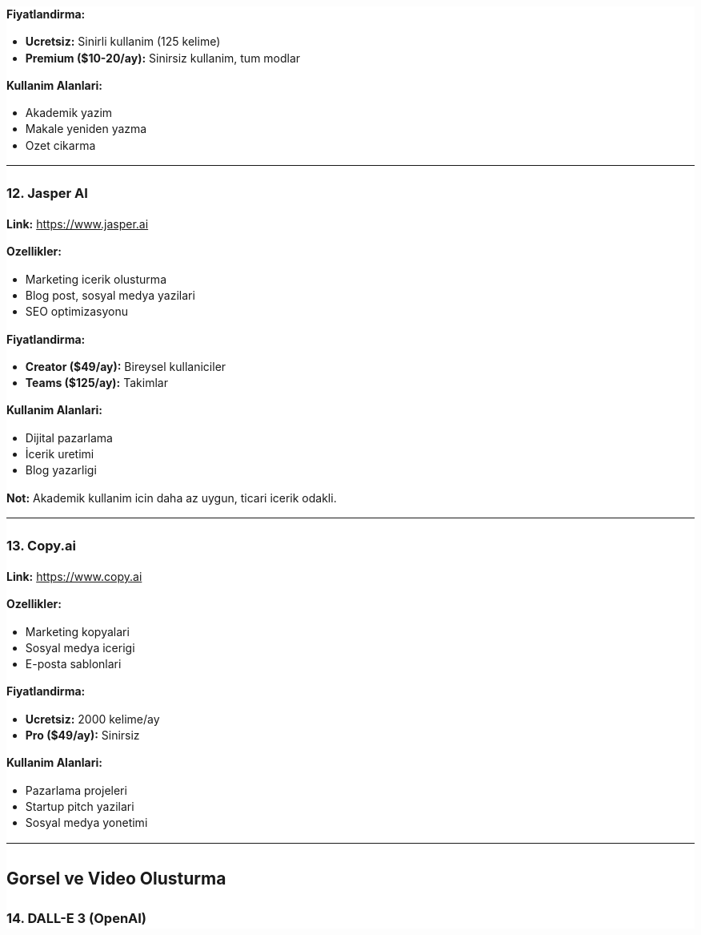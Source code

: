 **Fiyatlandirma:**
- **Ucretsiz:** Sinirli kullanim (125 kelime)
- **Premium ($10-20/ay):** Sinirsiz kullanim, tum modlar

**Kullanim Alanlari:**
- Akademik yazim
- Makale yeniden yazma
- Ozet cikarma

---

### 12. Jasper AI

**Link:** https://www.jasper.ai

**Ozellikler:**
- Marketing icerik olusturma
- Blog post, sosyal medya yazilari
- SEO optimizasyonu

**Fiyatlandirma:**
- **Creator ($49/ay):** Bireysel kullaniciler
- **Teams ($125/ay):** Takimlar

**Kullanim Alanlari:**
- Dijital pazarlama
- İcerik uretimi
- Blog yazarligi

**Not:** Akademik kullanim icin daha az uygun, ticari icerik odakli.

---

### 13. Copy.ai

**Link:** https://www.copy.ai

**Ozellikler:**
- Marketing kopyalari
- Sosyal medya icerigi
- E-posta sablonlari

**Fiyatlandirma:**
- **Ucretsiz:** 2000 kelime/ay
- **Pro ($49/ay):** Sinirsiz

**Kullanim Alanlari:**
- Pazarlama projeleri
- Startup pitch yazilari
- Sosyal medya yonetimi

---

## Gorsel ve Video Olusturma

### 14. DALL-E 3 (OpenAI)

